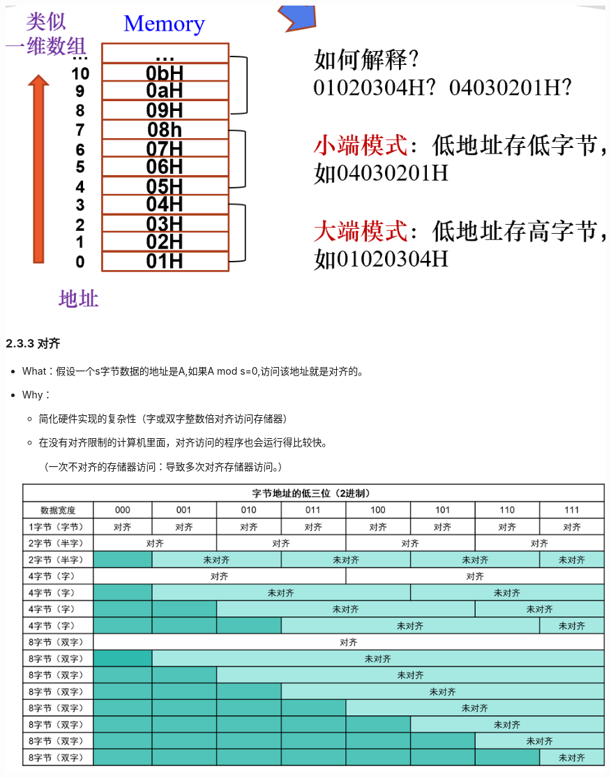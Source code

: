 ![Untitled](Chapter2-指令系统/Untitled%203.png)

### 2.3.3 对齐

- What：假设一个s字节数据的地址是A,如果A mod s=0,访问该地址就是对齐的。
- Why：
    - 简化硬件实现的复杂性（字或双字整数倍对齐访问存储器）
    - 在没有对齐限制的计算机里面，对齐访问的程序也会运行得比较快。
        
        （一次不对齐的存储器访问：导致多次对齐存储器访问。）
        
    
    ![Untitled](Chapter2-指令系统/Untitled%204.png)
    